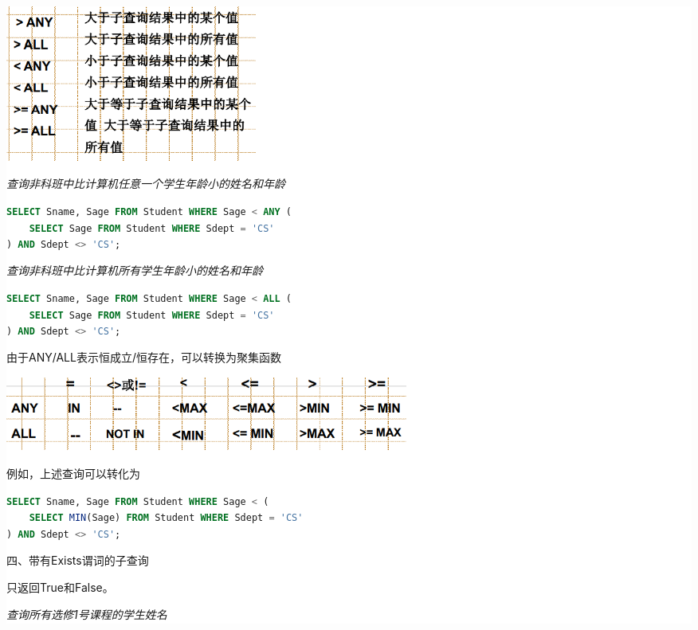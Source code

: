 <img src="数据库.assets/image-20210408154122409.png" alt="image-20210408154122409" style="zoom:67%;" />

*查询非科班中比计算机任意一个学生年龄小的姓名和年龄*

```sql
SELECT Sname, Sage FROM Student WHERE Sage < ANY (
	SELECT Sage FROM Student WHERE Sdept = 'CS'
) AND Sdept <> 'CS';
```

*查询非科班中比计算机所有学生年龄小的姓名和年龄*

```sql
SELECT Sname, Sage FROM Student WHERE Sage < ALL (
	SELECT Sage FROM Student WHERE Sdept = 'CS'
) AND Sdept <> 'CS';
```

由于ANY/ALL表示恒成立/恒存在，可以转换为聚集函数

<img src="数据库.assets/image-20210408154515884.png" alt="image-20210408154515884" style="zoom:67%;" />

例如，上述查询可以转化为

```sql
SELECT Sname, Sage FROM Student WHERE Sage < (
	SELECT MIN(Sage) FROM Student WHERE Sdept = 'CS'
) AND Sdept <> 'CS';
```

四、带有Exists谓词的子查询

只返回True和False。

*查询所有选修1号课程的学生姓名*
